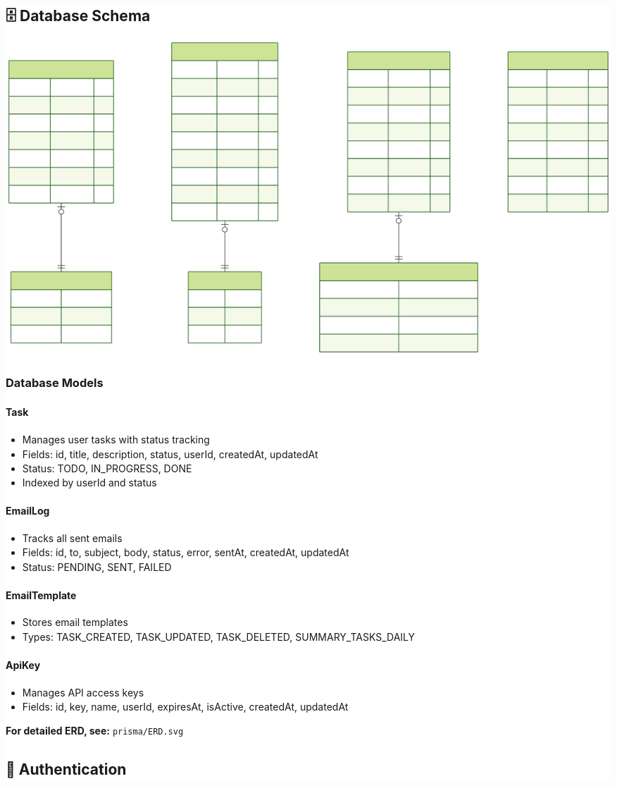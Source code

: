 
## 🗄️ Database Schema
![Alt text](prisma/ERD.svg)

### Database Models

#### Task
- Manages user tasks with status tracking
- Fields: id, title, description, status, userId, createdAt, updatedAt
- Status: TODO, IN_PROGRESS, DONE
- Indexed by userId and status

#### EmailLog
- Tracks all sent emails
- Fields: id, to, subject, body, status, error, sentAt, createdAt, updatedAt
- Status: PENDING, SENT, FAILED

#### EmailTemplate
- Stores email templates
- Types: TASK_CREATED, TASK_UPDATED, TASK_DELETED, SUMMARY_TASKS_DAILY

#### ApiKey
- Manages API access keys
- Fields: id, key, name, userId, expiresAt, isActive, createdAt, updatedAt

**For detailed ERD, see:** `prisma/ERD.svg`

## 🔐 Authentication
